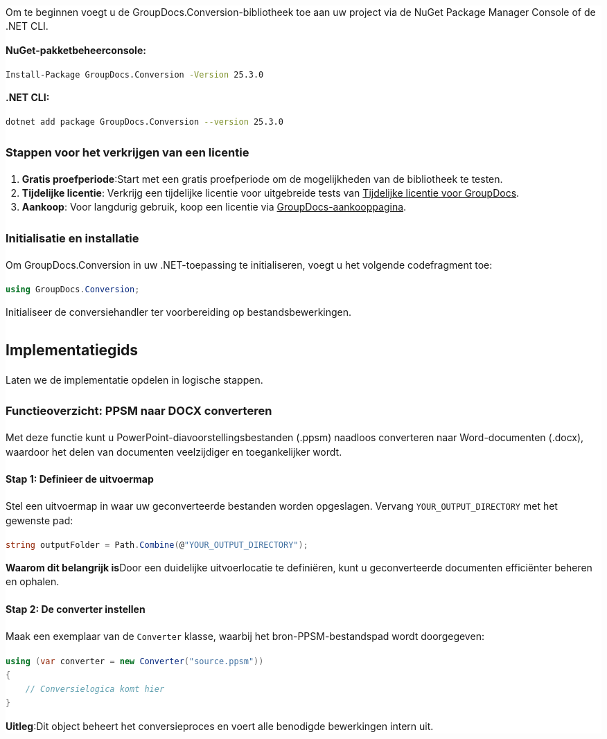Om te beginnen voegt u de GroupDocs.Conversion-bibliotheek toe aan uw project via de NuGet Package Manager Console of de .NET CLI.

**NuGet-pakketbeheerconsole:**
```bash
Install-Package GroupDocs.Conversion -Version 25.3.0
```

**.NET CLI:**
```bash
dotnet add package GroupDocs.Conversion --version 25.3.0
```

### Stappen voor het verkrijgen van een licentie
1. **Gratis proefperiode**:Start met een gratis proefperiode om de mogelijkheden van de bibliotheek te testen.
2. **Tijdelijke licentie**: Verkrijg een tijdelijke licentie voor uitgebreide tests van [Tijdelijke licentie voor GroupDocs](https://purchase.groupdocs.com/temporary-license/).
3. **Aankoop**: Voor langdurig gebruik, koop een licentie via [GroupDocs-aankooppagina](https://purchase.groupdocs.com/buy).

### Initialisatie en installatie
Om GroupDocs.Conversion in uw .NET-toepassing te initialiseren, voegt u het volgende codefragment toe:
```csharp
using GroupDocs.Conversion;
```
Initialiseer de conversiehandler ter voorbereiding op bestandsbewerkingen.

## Implementatiegids

Laten we de implementatie opdelen in logische stappen.

### Functieoverzicht: PPSM naar DOCX converteren
Met deze functie kunt u PowerPoint-diavoorstellingsbestanden (.ppsm) naadloos converteren naar Word-documenten (.docx), waardoor het delen van documenten veelzijdiger en toegankelijker wordt.

#### Stap 1: Definieer de uitvoermap
Stel een uitvoermap in waar uw geconverteerde bestanden worden opgeslagen. Vervang `YOUR_OUTPUT_DIRECTORY` met het gewenste pad:
```csharp
string outputFolder = Path.Combine(@"YOUR_OUTPUT_DIRECTORY");
```
**Waarom dit belangrijk is**Door een duidelijke uitvoerlocatie te definiëren, kunt u geconverteerde documenten efficiënter beheren en ophalen.

#### Stap 2: De converter instellen
Maak een exemplaar van de `Converter` klasse, waarbij het bron-PPSM-bestandspad wordt doorgegeven:
```csharp
using (var converter = new Converter("source.ppsm"))
{
    // Conversielogica komt hier
}
```
**Uitleg**:Dit object beheert het conversieproces en voert alle benodigde bewerkingen intern uit.
